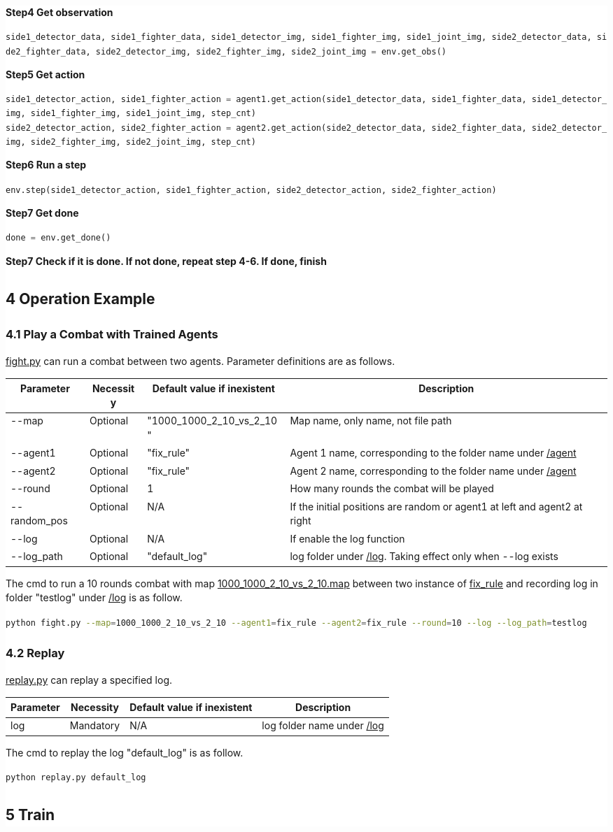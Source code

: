 **Step4 Get observation**

```python
side1_detector_data, side1_fighter_data, side1_detector_img, side1_fighter_img, side1_joint_img, side2_detector_data, side2_fighter_data, side2_detector_img, side2_fighter_img, side2_joint_img = env.get_obs()
```

**Step5 Get action**

```python
side1_detector_action, side1_fighter_action = agent1.get_action(side1_detector_data, side1_fighter_data, side1_detector_img, side1_fighter_img, side1_joint_img, step_cnt)
side2_detector_action, side2_fighter_action = agent2.get_action(side2_detector_data, side2_fighter_data, side2_detector_img, side2_fighter_img, side2_joint_img, step_cnt)
```

**Step6 Run a step**

```python
env.step(side1_detector_action, side1_fighter_action, side2_detector_action, side2_fighter_action)
```

**Step7 Get done**

```python
done = env.get_done()
```

**Step7 Check if it is done. If not done, repeat step 4-6. If done, finish**

## 4 Operation Example
### 4.1 Play a Combat with Trained Agents
[fight.py](/fight.py) can run a combat between two agents. Parameter definitions are as follows.

| Parameter | Necessity | Default value if inexistent | Description |
| - | - | - | - |
| --map | Optional | "1000_1000_2_10_vs_2_10" | Map name, only name, not file path |
| --agent1 | Optional | "fix_rule" | Agent 1 name, corresponding to the folder name under [/agent](/agent) |
| --agent2 | Optional | "fix_rule" | Agent 2 name, corresponding to the folder name under [/agent](/agent) |
| --round | Optional | 1 | How many rounds the combat will be played |
| --random_pos | Optional | N/A | If the initial positions are random or agent1 at left and agent2 at right |
| --log | Optional | N/A | If enable the log function |
| --log_path | Optional | "default_log" | log folder under [/log](/log). Taking effect only when --log exists |

The cmd to run a 10 rounds combat with map [1000_1000_2_10_vs_2_10.map](/maps/1000_1000_2_10_vs_2_10.map) between two instance of [fix_rule](/agent/fix_rule/agent.py) and recording log in folder "testlog" under [/log](/log) is as follow.

```bash
python fight.py --map=1000_1000_2_10_vs_2_10 --agent1=fix_rule --agent2=fix_rule --round=10 --log --log_path=testlog
```

### 4.2 Replay
[replay.py](/replay.py) can replay a specified log.

| Parameter | Necessity | Default value if inexistent | Description |
| - | - | - | - |
| log | Mandatory | N/A | log folder name under [/log](/log) |

The cmd to replay the log "default_log" is as follow.

```bash
python replay.py default_log
```

## 5 Train
